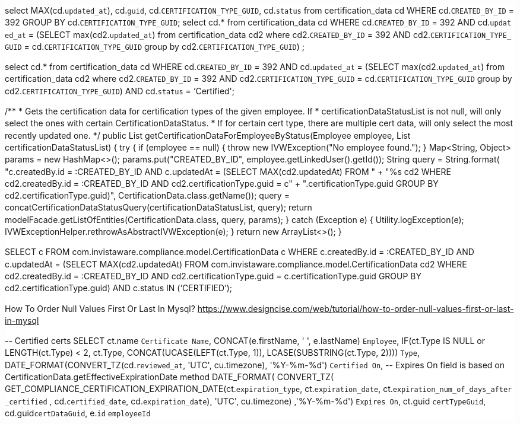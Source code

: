 select MAX(cd.`updated_at`), cd.`guid`, cd.`CERTIFICATION_TYPE_GUID`, cd.`status` from certification_data cd WHERE cd.`CREATED_BY_ID` = 392   GROUP BY cd.`CERTIFICATION_TYPE_GUID`;
select cd.* from certification_data cd WHERE cd.`CREATED_BY_ID` = 392  AND cd.`updated_at` = (SELECT max(cd2.`updated_at`) from certification_data cd2 where cd2.`CREATED_BY_ID` = 392 AND cd2.`CERTIFICATION_TYPE_GUID` = cd.`CERTIFICATION_TYPE_GUID` group by cd2.`CERTIFICATION_TYPE_GUID`) ;

select cd.* from certification_data cd WHERE cd.`CREATED_BY_ID` = 392  AND cd.`updated_at` = (SELECT max(cd2.`updated_at`) from certification_data cd2 where cd2.`CREATED_BY_ID` = 392 AND cd2.`CERTIFICATION_TYPE_GUID` = cd.`CERTIFICATION_TYPE_GUID` group by cd2.`CERTIFICATION_TYPE_GUID`) AND cd.`status` = ‘Certified';



/**
     * Gets the certification data for certification types of the given employee. If
     * certificationDataStatusList is not null, will only select the ones with certain CertificationDataStatus.
     * If for certain cert type, there are multiple cert data, will only select the most recently updated one.
     */
    public List<CertificationData> getCertificationDataForEmployeeByStatus(Employee employee,
            List<CertificationDataStatus> certificationDataStatusList) {
        try {
            if (employee == null) {
                throw new IVWException("No employee found.");
            }
            Map<String, Object> params = new HashMap<>();
            params.put("CREATED_BY_ID", employee.getLinkedUser().getId());
            String query = String.format(
                    "c.createdBy.id = :CREATED_BY_ID AND c.updatedAt = (SELECT MAX(cd2.updatedAt) FROM "
                            + "%s cd2 WHERE cd2.createdBy.id = :CREATED_BY_ID AND cd2.certificationType.guid = c"
                            + ".certificationType.guid GROUP BY cd2.certificationType.guid)",
                    CertificationData.class.getName());
            query = concatCertificationDataStatusQuery(certificationDataStatusList, query);
            return modelFacade.getListOfEntities(CertificationData.class, query, params);
        } catch (Exception e) {
            Utility.logException(e);
            IVWExceptionHelper.rethrowAsAbstractIVWException(e);
        }
        return new ArrayList<>();
    }

SELECT c FROM com.invistaware.compliance.model.CertificationData c WHERE c.createdBy.id = :CREATED_BY_ID AND c.updatedAt = (SELECT MAX(cd2.updatedAt) FROM com.invistaware.compliance.model.CertificationData cd2 WHERE cd2.createdBy.id = :CREATED_BY_ID AND cd2.certificationType.guid = c.certificationType.guid GROUP BY cd2.certificationType.guid) AND c.status IN (‘CERTIFIED’);

How To Order Null Values First Or Last In Mysql?
https://www.designcise.com/web/tutorial/how-to-order-null-values-first-or-last-in-mysql

-- Certified certs
SELECT ct.name `Certificate Name`, CONCAT(e.firstName, ' ', e.lastName) `Employee`,
IF(ct.Type IS NULL or LENGTH(ct.Type) < 2, ct.Type, CONCAT(UCASE(LEFT(ct.Type, 1)), LCASE(SUBSTRING(ct.Type, 2)))) `Type`,
DATE_FORMAT(CONVERT_TZ(cd.`reviewed_at`, 'UTC', cu.timezone), '%Y-%m-%d') `Certified On`,
-- Expires On field is based on CertificationData.getEffectiveExpirationDate method
DATE_FORMAT(
  CONVERT_TZ(
    GET_COMPLIANCE_CERTIFICATION_EXPIRATION_DATE(ct.`expiration_type`, ct.`expiration_date`, ct.`expiration_num_of_days_after_certified`
      , cd.`certified_date`, cd.`expiration_date`),
    'UTC', cu.timezone)
  ,'%Y-%m-%d') `Expires On`,
ct.guid `certTypeGuid`, cd.guid`certDataGuid`, e.`id` `employeeId`
